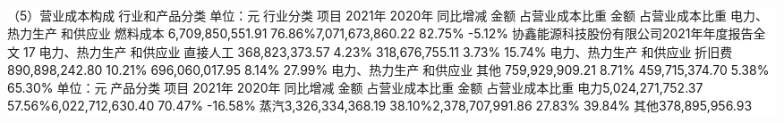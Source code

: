 （5）营业成本构成
行业和产品分类
单位：元
行业分类
项目
2021年
2020年
同比增减
金额
占营业成本比重
金额
占营业成本比重
电力、热力生产
和供应业
燃料成本
6,709,850,551.91
76.86%7,071,673,860.22
82.75%
-5.12%
协鑫能源科技股份有限公司2021年年度报告全文
17
电力、热力生产
和供应业
直接人工
368,823,373.57
4.23%
318,676,755.11
3.73%
15.74%
电力、热力生产
和供应业
折旧费
890,898,242.80
10.21%
696,060,017.95
8.14%
27.99%
电力、热力生产
和供应业
其他
759,929,909.21
8.71%
459,715,374.70
5.38%
65.30%
单位：元
产品分类
项目
2021年
2020年
同比增减
金额
占营业成本比重
金额
占营业成本比重
电力5,024,271,752.37
57.56%6,022,712,630.40
70.47%
-16.58%
蒸汽3,326,334,368.19
38.10%2,378,707,991.86
27.83%
39.84%
其他378,895,956.93